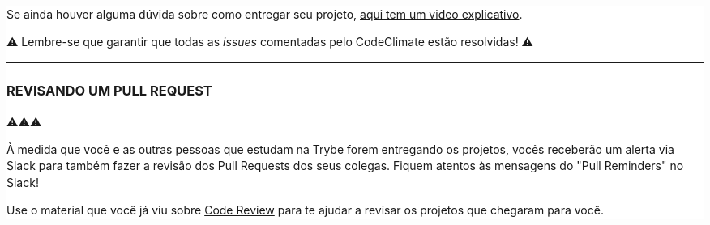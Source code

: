 Se ainda houver alguma dúvida sobre como entregar seu projeto, [aqui tem um video explicativo](https://vimeo.com/362189205).

⚠ Lembre-se que garantir que todas as _issues_ comentadas pelo CodeClimate estão resolvidas! ⚠

---

### REVISANDO UM PULL REQUEST

⚠⚠⚠

À medida que você e as outras pessoas que estudam na Trybe forem entregando os projetos, vocês receberão um alerta via Slack para também fazer a revisão dos Pull Requests dos seus colegas. Fiquem atentos às mensagens do "Pull Reminders" no Slack!

Use o material que você já viu sobre [Code Review](https://course.betrybe.com/real-life-engineer/code-review/) para te ajudar a revisar os projetos que chegaram para você.
